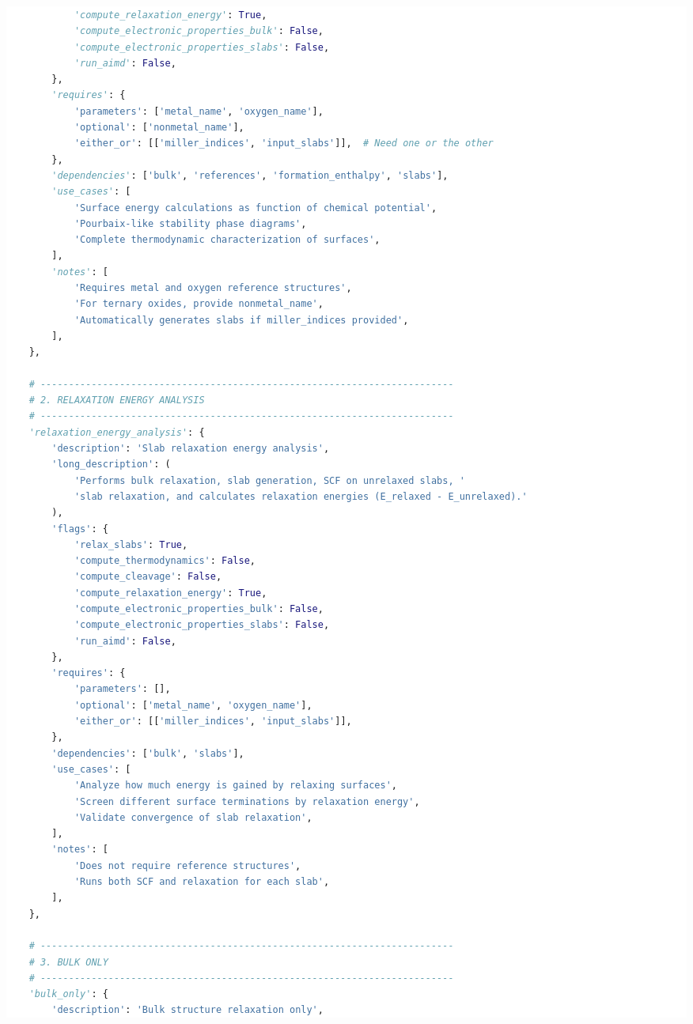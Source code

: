 ```python
            'compute_relaxation_energy': True,
            'compute_electronic_properties_bulk': False,
            'compute_electronic_properties_slabs': False,
            'run_aimd': False,
        },
        'requires': {
            'parameters': ['metal_name', 'oxygen_name'],
            'optional': ['nonmetal_name'],
            'either_or': [['miller_indices', 'input_slabs']],  # Need one or the other
        },
        'dependencies': ['bulk', 'references', 'formation_enthalpy', 'slabs'],
        'use_cases': [
            'Surface energy calculations as function of chemical potential',
            'Pourbaix-like stability phase diagrams',
            'Complete thermodynamic characterization of surfaces',
        ],
        'notes': [
            'Requires metal and oxygen reference structures',
            'For ternary oxides, provide nonmetal_name',
            'Automatically generates slabs if miller_indices provided',
        ],
    },

    # -------------------------------------------------------------------------
    # 2. RELAXATION ENERGY ANALYSIS
    # -------------------------------------------------------------------------
    'relaxation_energy_analysis': {
        'description': 'Slab relaxation energy analysis',
        'long_description': (
            'Performs bulk relaxation, slab generation, SCF on unrelaxed slabs, '
            'slab relaxation, and calculates relaxation energies (E_relaxed - E_unrelaxed).'
        ),
        'flags': {
            'relax_slabs': True,
            'compute_thermodynamics': False,
            'compute_cleavage': False,
            'compute_relaxation_energy': True,
            'compute_electronic_properties_bulk': False,
            'compute_electronic_properties_slabs': False,
            'run_aimd': False,
        },
        'requires': {
            'parameters': [],
            'optional': ['metal_name', 'oxygen_name'],
            'either_or': [['miller_indices', 'input_slabs']],
        },
        'dependencies': ['bulk', 'slabs'],
        'use_cases': [
            'Analyze how much energy is gained by relaxing surfaces',
            'Screen different surface terminations by relaxation energy',
            'Validate convergence of slab relaxation',
        ],
        'notes': [
            'Does not require reference structures',
            'Runs both SCF and relaxation for each slab',
        ],
    },

    # -------------------------------------------------------------------------
    # 3. BULK ONLY
    # -------------------------------------------------------------------------
    'bulk_only': {
        'description': 'Bulk structure relaxation only',
```